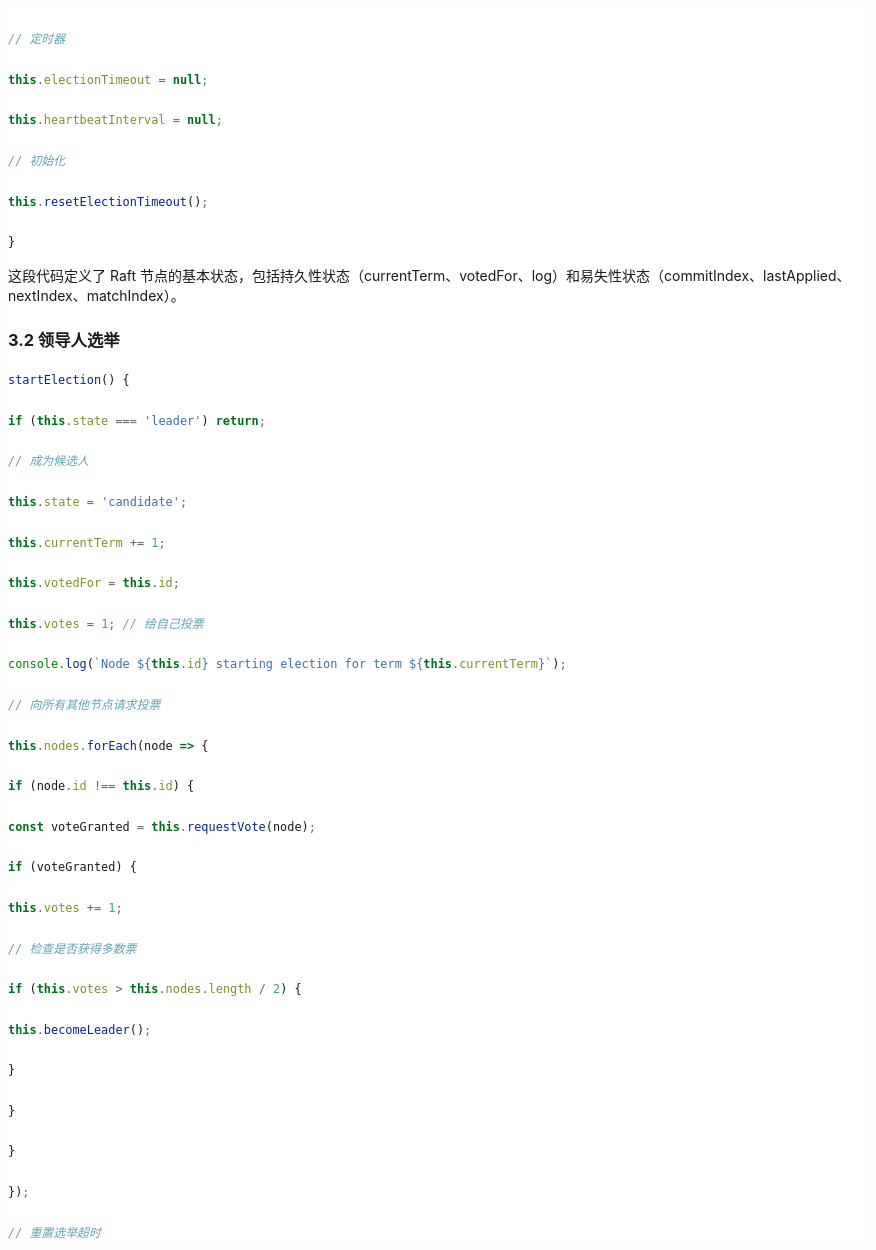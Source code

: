```javascript

// 定时器

this.electionTimeout = null;

this.heartbeatInterval = null;

// 初始化

this.resetElectionTimeout();

}
```

这段代码定义了 Raft 节点的基本状态，包括持久性状态（currentTerm、votedFor、log）和易失性状态（commitIndex、lastApplied、nextIndex、matchIndex）。

### 3.2 领导人选举

```javascript
startElection() {

if (this.state === 'leader') return;

// 成为候选人

this.state = 'candidate';

this.currentTerm += 1;

this.votedFor = this.id;

this.votes = 1; // 给自己投票

console.log(`Node ${this.id} starting election for term ${this.currentTerm}`);

// 向所有其他节点请求投票

this.nodes.forEach(node => {

if (node.id !== this.id) {

const voteGranted = this.requestVote(node);

if (voteGranted) {

this.votes += 1;

// 检查是否获得多数票

if (this.votes > this.nodes.length / 2) {

this.becomeLeader();

}

}

}

});

// 重置选举超时

```